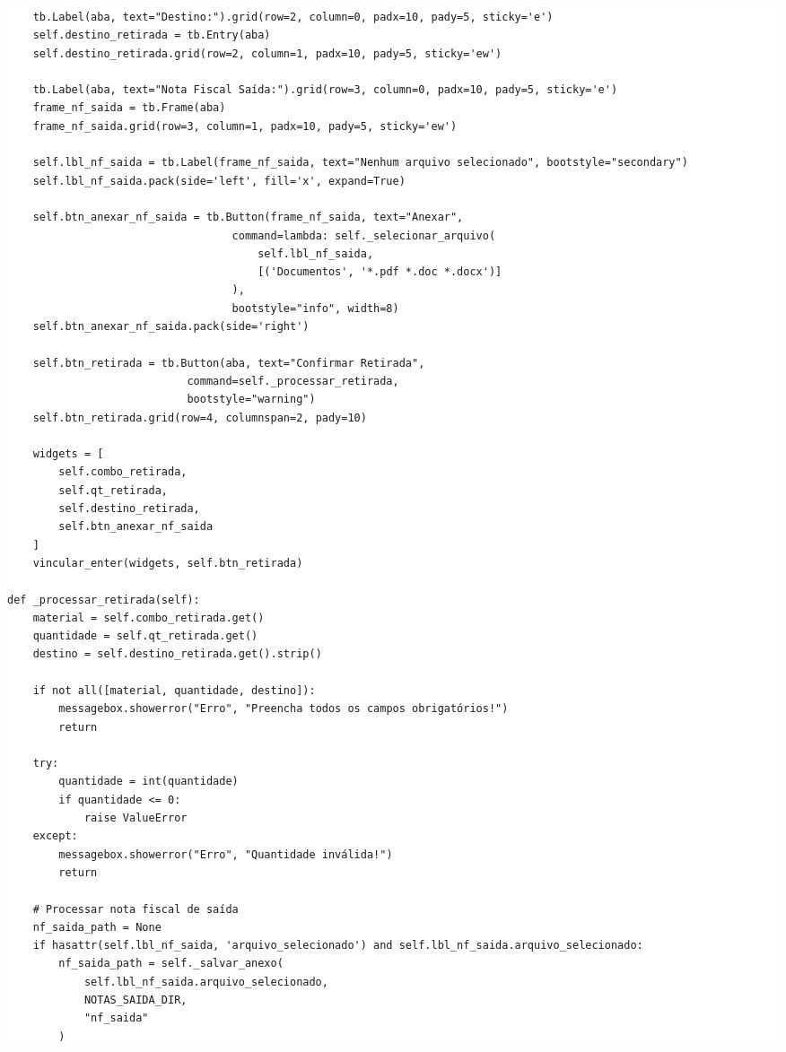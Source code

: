         tb.Label(aba, text="Destino:").grid(row=2, column=0, padx=10, pady=5, sticky='e')
        self.destino_retirada = tb.Entry(aba)
        self.destino_retirada.grid(row=2, column=1, padx=10, pady=5, sticky='ew')

        tb.Label(aba, text="Nota Fiscal Saída:").grid(row=3, column=0, padx=10, pady=5, sticky='e')
        frame_nf_saida = tb.Frame(aba)
        frame_nf_saida.grid(row=3, column=1, padx=10, pady=5, sticky='ew')

        self.lbl_nf_saida = tb.Label(frame_nf_saida, text="Nenhum arquivo selecionado", bootstyle="secondary")
        self.lbl_nf_saida.pack(side='left', fill='x', expand=True)

        self.btn_anexar_nf_saida = tb.Button(frame_nf_saida, text="Anexar", 
                                       command=lambda: self._selecionar_arquivo(
                                           self.lbl_nf_saida, 
                                           [('Documentos', '*.pdf *.doc *.docx')]
                                       ),
                                       bootstyle="info", width=8)
        self.btn_anexar_nf_saida.pack(side='right')

        self.btn_retirada = tb.Button(aba, text="Confirmar Retirada", 
                                command=self._processar_retirada,
                                bootstyle="warning")
        self.btn_retirada.grid(row=4, columnspan=2, pady=10)

        widgets = [
            self.combo_retirada,
            self.qt_retirada,
            self.destino_retirada,
            self.btn_anexar_nf_saida
        ]
        vincular_enter(widgets, self.btn_retirada)

    def _processar_retirada(self):
        material = self.combo_retirada.get()
        quantidade = self.qt_retirada.get()
        destino = self.destino_retirada.get().strip()

        if not all([material, quantidade, destino]):
            messagebox.showerror("Erro", "Preencha todos os campos obrigatórios!")
            return

        try:
            quantidade = int(quantidade)
            if quantidade <= 0:
                raise ValueError
        except:
            messagebox.showerror("Erro", "Quantidade inválida!")
            return

        # Processar nota fiscal de saída
        nf_saida_path = None
        if hasattr(self.lbl_nf_saida, 'arquivo_selecionado') and self.lbl_nf_saida.arquivo_selecionado:
            nf_saida_path = self._salvar_anexo(
                self.lbl_nf_saida.arquivo_selecionado, 
                NOTAS_SAIDA_DIR,
                "nf_saida"
            )
